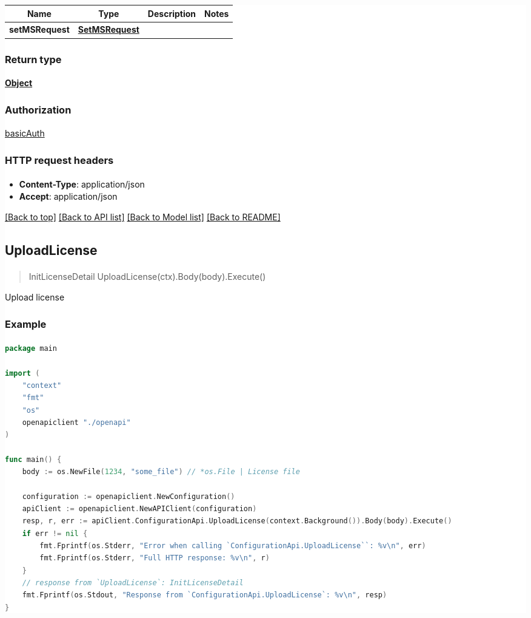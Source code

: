 
Name | Type | Description  | Notes
------------- | ------------- | ------------- | -------------
 **setMSRequest** | [**SetMSRequest**](SetMSRequest.md) |  | 

### Return type

[**Object**](Object.md)

### Authorization

[basicAuth](../README.md#basicAuth)

### HTTP request headers

- **Content-Type**: application/json
- **Accept**: application/json

[[Back to top]](#) [[Back to API list]](../README.md#documentation-for-api-endpoints)
[[Back to Model list]](../README.md#documentation-for-models)
[[Back to README]](../README.md)


## UploadLicense

> InitLicenseDetail UploadLicense(ctx).Body(body).Execute()

Upload license



### Example

```go
package main

import (
    "context"
    "fmt"
    "os"
    openapiclient "./openapi"
)

func main() {
    body := os.NewFile(1234, "some_file") // *os.File | License file

    configuration := openapiclient.NewConfiguration()
    apiClient := openapiclient.NewAPIClient(configuration)
    resp, r, err := apiClient.ConfigurationApi.UploadLicense(context.Background()).Body(body).Execute()
    if err != nil {
        fmt.Fprintf(os.Stderr, "Error when calling `ConfigurationApi.UploadLicense``: %v\n", err)
        fmt.Fprintf(os.Stderr, "Full HTTP response: %v\n", r)
    }
    // response from `UploadLicense`: InitLicenseDetail
    fmt.Fprintf(os.Stdout, "Response from `ConfigurationApi.UploadLicense`: %v\n", resp)
}
```
